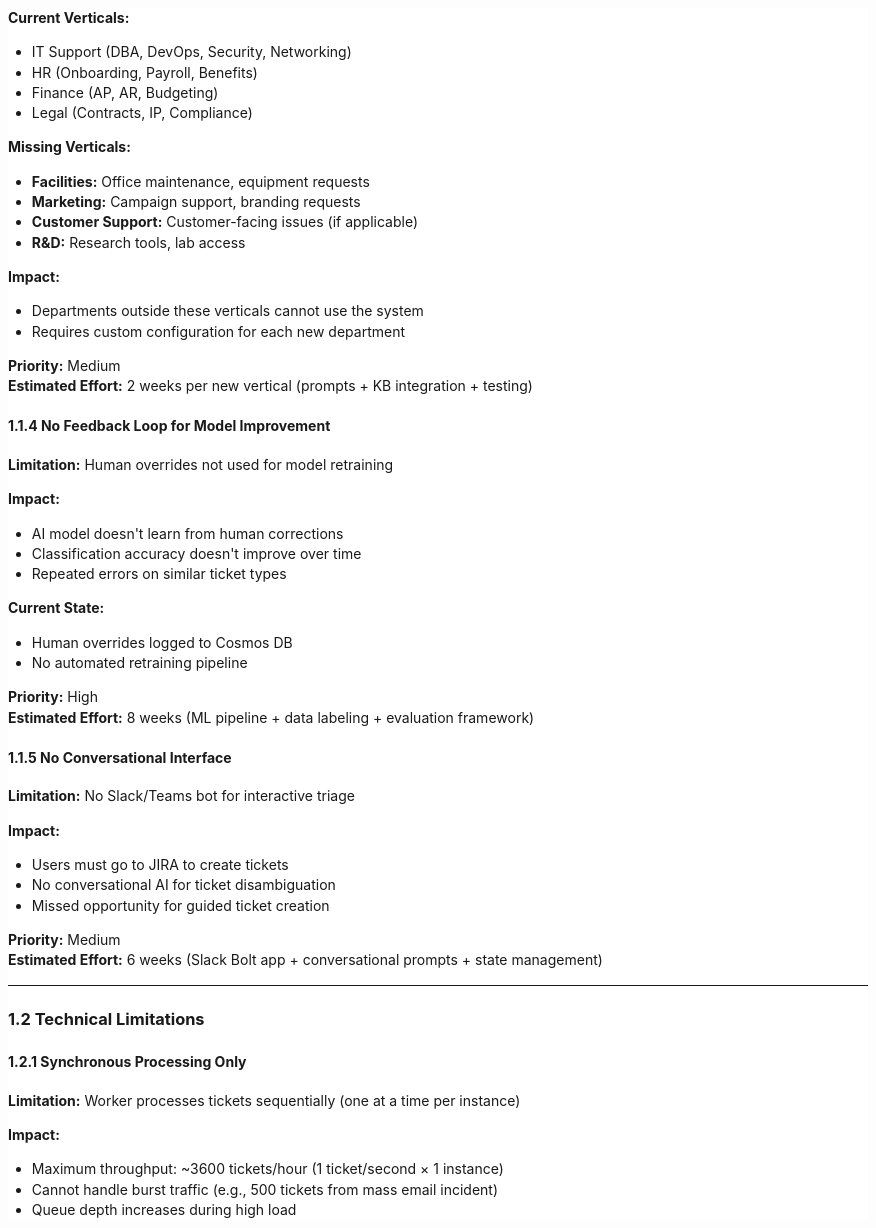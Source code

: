 **Current Verticals:**
- IT Support (DBA, DevOps, Security, Networking)
- HR (Onboarding, Payroll, Benefits)
- Finance (AP, AR, Budgeting)
- Legal (Contracts, IP, Compliance)

**Missing Verticals:**
- **Facilities:** Office maintenance, equipment requests
- **Marketing:** Campaign support, branding requests
- **Customer Support:** Customer-facing issues (if applicable)
- **R&D:** Research tools, lab access

**Impact:**
- Departments outside these verticals cannot use the system
- Requires custom configuration for each new department

**Priority:** Medium  
**Estimated Effort:** 2 weeks per new vertical (prompts + KB integration + testing)

#### 1.1.4 No Feedback Loop for Model Improvement
**Limitation:** Human overrides not used for model retraining

**Impact:**
- AI model doesn't learn from human corrections
- Classification accuracy doesn't improve over time
- Repeated errors on similar ticket types

**Current State:**
- Human overrides logged to Cosmos DB
- No automated retraining pipeline

**Priority:** High  
**Estimated Effort:** 8 weeks (ML pipeline + data labeling + evaluation framework)

#### 1.1.5 No Conversational Interface
**Limitation:** No Slack/Teams bot for interactive triage

**Impact:**
- Users must go to JIRA to create tickets
- No conversational AI for ticket disambiguation
- Missed opportunity for guided ticket creation

**Priority:** Medium  
**Estimated Effort:** 6 weeks (Slack Bolt app + conversational prompts + state management)

---

### 1.2 Technical Limitations

#### 1.2.1 Synchronous Processing Only
**Limitation:** Worker processes tickets sequentially (one at a time per instance)

**Impact:**
- Maximum throughput: ~3600 tickets/hour (1 ticket/second × 1 instance)
- Cannot handle burst traffic (e.g., 500 tickets from mass email incident)
- Queue depth increases during high load
